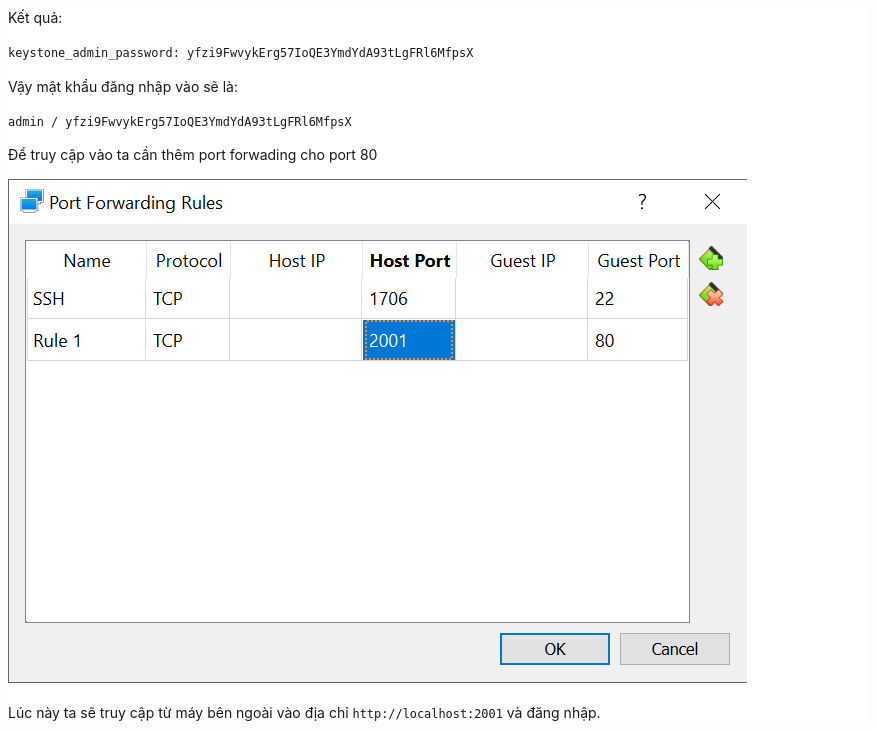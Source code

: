 Kết quả:

```bash
keystone_admin_password: yfzi9FwvykErg57IoQE3YmdYdA93tLgFRl6MfpsX
```

Vậy mật khẩu đăng nhập vào sẽ là:

```bash
admin / yfzi9FwvykErg57IoQE3YmdYdA93tLgFRl6MfpsX
```

Để truy cập vào ta cần thêm port forwading cho port 80

![AddPort](./imgs/pic11.png)

Lúc này ta sẽ truy cập từ máy bên ngoài vào địa chỉ
`http://localhost:2001` và đăng nhập.
